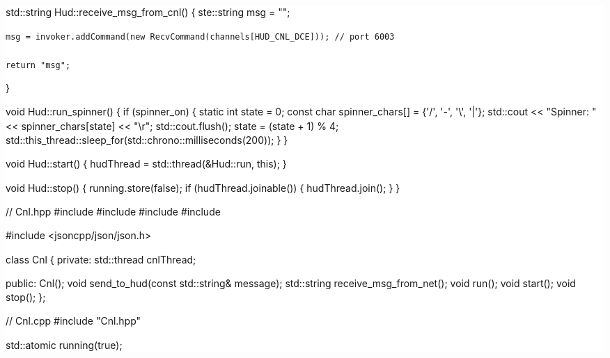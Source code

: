 std::string Hud::receive_msg_from_cnl() {
    ste::string msg = "";

    msg = invoker.addCommand(new RecvCommand(channels[HUD_CNL_DCE])); // port 6003
    
    return "msg";
}

void Hud::run_spinner() {
    if (spinner_on) {
        static int state = 0;
        const char spinner_chars[] = {'/', '-', '\\', '|'};
        std::cout << "Spinner: " << spinner_chars[state] << "\r";
        std::cout.flush();
        state = (state + 1) % 4;
        std::this_thread::sleep_for(std::chrono::milliseconds(200));
    }
}

void Hud::start() {
    hudThread = std::thread(&Hud::run, this);
}

void Hud::stop() {
    running.store(false);
    if (hudThread.joinable()) {
        hudThread.join();
    }
}

// Cnl.hpp
#include <iostream>
#include <thread>
#include <atomic>
#include <string>

#include <jsoncpp/json/json.h>

class Cnl {
private:
    std::thread cnlThread;

public:
    Cnl();
    void send_to_hud(const std::string& message);
    std::string receive_msg_from_net();
    void run();
    void start();
    void stop();
};

// Cnl.cpp
#include "Cnl.hpp"

std::atomic<bool> running(true);
